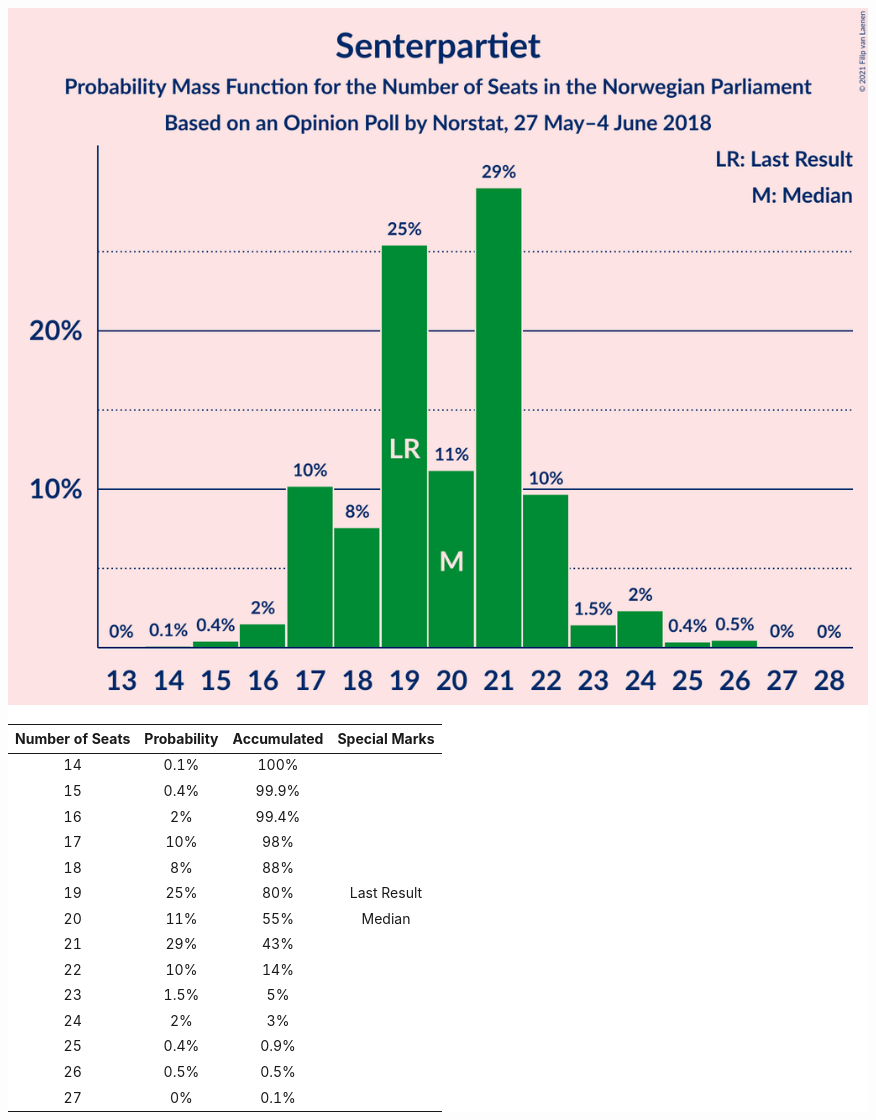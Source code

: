 ![Graph with seats probability mass function not yet produced](2018-06-04-Norstat-seats-pmf-senterpartiet.png "Seats Probability Mass Function")

| Number of Seats | Probability | Accumulated | Special Marks |
|:---------------:|:-----------:|:-----------:|:-------------:|
| 14 | 0.1% | 100% |  |
| 15 | 0.4% | 99.9% |  |
| 16 | 2% | 99.4% |  |
| 17 | 10% | 98% |  |
| 18 | 8% | 88% |  |
| 19 | 25% | 80% | Last Result |
| 20 | 11% | 55% | Median |
| 21 | 29% | 43% |  |
| 22 | 10% | 14% |  |
| 23 | 1.5% | 5% |  |
| 24 | 2% | 3% |  |
| 25 | 0.4% | 0.9% |  |
| 26 | 0.5% | 0.5% |  |
| 27 | 0% | 0.1% |  |